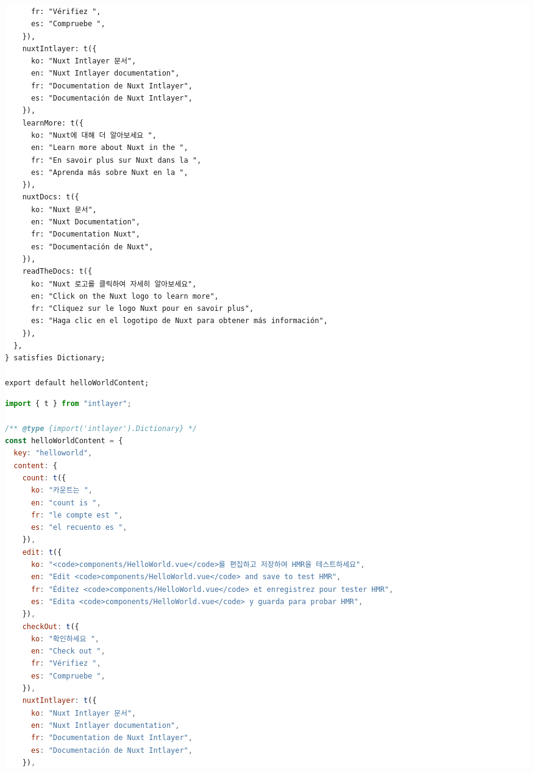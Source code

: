 ```tsx fileName="components/helloWorld.content.ts" contentDeclarationFormat="typescript"
      fr: "Vérifiez ",
      es: "Compruebe ",
    }),
    nuxtIntlayer: t({
      ko: "Nuxt Intlayer 문서",
      en: "Nuxt Intlayer documentation",
      fr: "Documentation de Nuxt Intlayer",
      es: "Documentación de Nuxt Intlayer",
    }),
    learnMore: t({
      ko: "Nuxt에 대해 더 알아보세요 ",
      en: "Learn more about Nuxt in the ",
      fr: "En savoir plus sur Nuxt dans la ",
      es: "Aprenda más sobre Nuxt en la ",
    }),
    nuxtDocs: t({
      ko: "Nuxt 문서",
      en: "Nuxt Documentation",
      fr: "Documentation Nuxt",
      es: "Documentación de Nuxt",
    }),
    readTheDocs: t({
      ko: "Nuxt 로고를 클릭하여 자세히 알아보세요",
      en: "Click on the Nuxt logo to learn more",
      fr: "Cliquez sur le logo Nuxt pour en savoir plus",
      es: "Haga clic en el logotipo de Nuxt para obtener más información",
    }),
  },
} satisfies Dictionary;

export default helloWorldContent;
```

```javascript fileName="components/helloWorld.content.mjs" contentDeclarationFormat="esm"
import { t } from "intlayer";

/** @type {import('intlayer').Dictionary} */
const helloWorldContent = {
  key: "helloworld",
  content: {
    count: t({
      ko: "카운트는 ",
      en: "count is ",
      fr: "le compte est ",
      es: "el recuento es ",
    }),
    edit: t({
      ko: "<code>components/HelloWorld.vue</code>를 편집하고 저장하여 HMR을 테스트하세요",
      en: "Edit <code>components/HelloWorld.vue</code> and save to test HMR",
      fr: "Éditez <code>components/HelloWorld.vue</code> et enregistrez pour tester HMR",
      es: "Edita <code>components/HelloWorld.vue</code> y guarda para probar HMR",
    }),
    checkOut: t({
      ko: "확인하세요 ",
      en: "Check out ",
      fr: "Vérifiez ",
      es: "Compruebe ",
    }),
    nuxtIntlayer: t({
      ko: "Nuxt Intlayer 문서",
      en: "Nuxt Intlayer documentation",
      fr: "Documentation de Nuxt Intlayer",
      es: "Documentación de Nuxt Intlayer",
    }),
```